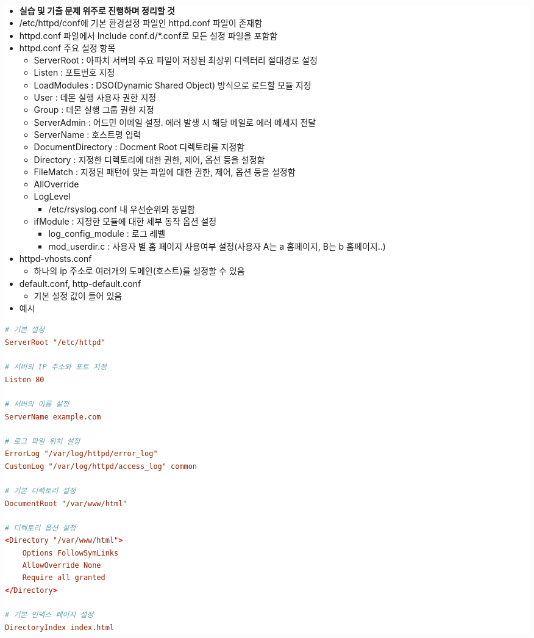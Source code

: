 - **실습 및 기출 문제 위주로 진행하며 정리할 것**
- /etc/httpd/conf에 기본 환경설정 파일인 httpd.conf 파일이 존재함
- httpd.conf 파일에서 Include conf.d/*.conf로 모든 설정 파일을 포함함
- httpd.conf 주요 설정 항목
  - ServerRoot : 아파치 서버의 주요 파일이 저장된 최상위 디렉터리 절대경로 설정
  - Listen : 포트번호 지정
  - LoadModules : DSO(Dynamic Shared Object) 방식으로 로드할 모듈 지정
  - User : 데몬 실행 사용자 권한 지정
  - Group : 데몬 실행 그룹 권한 지정
  - ServerAdmin : 어드민 이메일 설정. 에러 발생 시 해당 메일로 에러 메세지 전달
  - ServerName : 호스트명 입력
  - DocumentDirectory : Docment Root 디렉토리를 지정함
  - Directory : 지정한 디렉토리에 대한 권한, 제어, 옵션 등을 설정함
  - FileMatch : 지정된 패턴에 맞는 파일에 대한 권한, 제어, 옵션 등을 설정함
  - AllOverride
  - LogLevel
    - /etc/rsyslog.conf 내 우선순위와 동일함
  - ifModule : 지정한 모듈에 대한 세부 동작 옵션 설정
    - log_config_module : 로그 레벨
    - mod_userdir.c : 사용자 별 홈 페이지 사용여부 설정(사용자 A는 a 홈페이지, B는 b 홈페이지..)
- httpd-vhosts.conf
  - 하나의 ip 주소로 여러개의 도메인(호스트)를 설정할 수 있음
- default.conf, http-default.conf
  - 기본 설정 값이 들어 있음
- 예시
```conf
# 기본 설정
ServerRoot "/etc/httpd"

# 서버의 IP 주소와 포트 지정
Listen 80

# 서버의 이름 설정
ServerName example.com

# 로그 파일 위치 설정
ErrorLog "/var/log/httpd/error_log"
CustomLog "/var/log/httpd/access_log" common

# 기본 디렉토리 설정
DocumentRoot "/var/www/html"

# 디렉토리 옵션 설정
<Directory "/var/www/html">
    Options FollowSymLinks
    AllowOverride None
    Require all granted
</Directory>

# 기본 인덱스 페이지 설정
DirectoryIndex index.html
```
